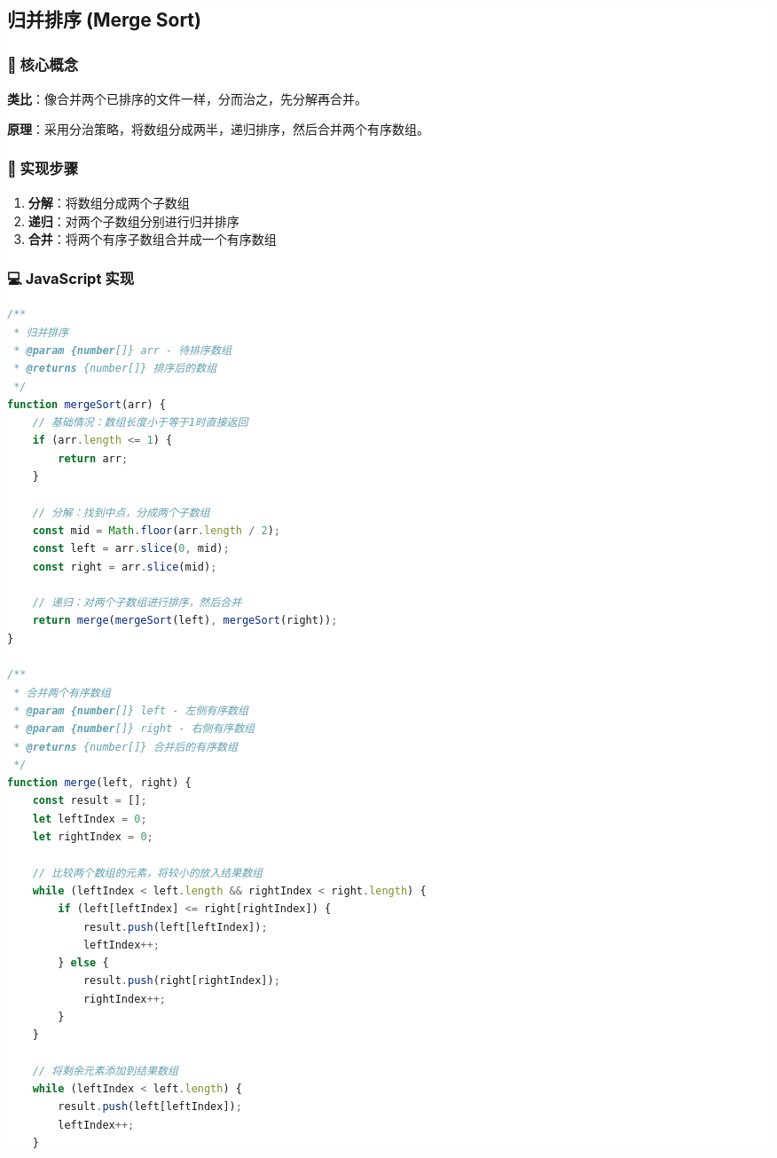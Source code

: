 
## 归并排序 (Merge Sort)

### 🧠 核心概念
**类比**：像合并两个已排序的文件一样，分而治之，先分解再合并。

**原理**：采用分治策略，将数组分成两半，递归排序，然后合并两个有序数组。

### 📝 实现步骤
1. **分解**：将数组分成两个子数组
2. **递归**：对两个子数组分别进行归并排序
3. **合并**：将两个有序子数组合并成一个有序数组

### 💻 JavaScript 实现

```javascript
/**
 * 归并排序
 * @param {number[]} arr - 待排序数组
 * @returns {number[]} 排序后的数组
 */
function mergeSort(arr) {
    // 基础情况：数组长度小于等于1时直接返回
    if (arr.length <= 1) {
        return arr;
    }

    // 分解：找到中点，分成两个子数组
    const mid = Math.floor(arr.length / 2);
    const left = arr.slice(0, mid);
    const right = arr.slice(mid);

    // 递归：对两个子数组进行排序，然后合并
    return merge(mergeSort(left), mergeSort(right));
}

/**
 * 合并两个有序数组
 * @param {number[]} left - 左侧有序数组
 * @param {number[]} right - 右侧有序数组
 * @returns {number[]} 合并后的有序数组
 */
function merge(left, right) {
    const result = [];
    let leftIndex = 0;
    let rightIndex = 0;

    // 比较两个数组的元素，将较小的放入结果数组
    while (leftIndex < left.length && rightIndex < right.length) {
        if (left[leftIndex] <= right[rightIndex]) {
            result.push(left[leftIndex]);
            leftIndex++;
        } else {
            result.push(right[rightIndex]);
            rightIndex++;
        }
    }

    // 将剩余元素添加到结果数组
    while (leftIndex < left.length) {
        result.push(left[leftIndex]);
        leftIndex++;
    }
```